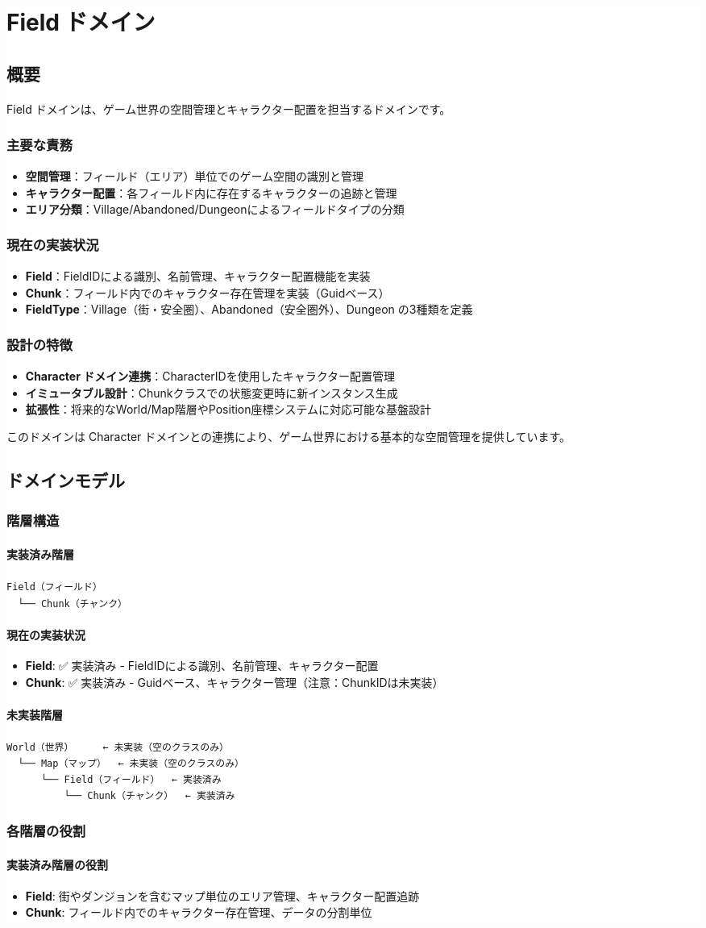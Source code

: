 # Field ドメイン

## 概要

Field ドメインは、ゲーム世界の空間管理とキャラクター配置を担当するドメインです。

### 主要な責務
- **空間管理**：フィールド（エリア）単位でのゲーム空間の識別と管理
- **キャラクター配置**：各フィールド内に存在するキャラクターの追跡と管理
- **エリア分類**：Village/Abandoned/Dungeonによるフィールドタイプの分類

### 現在の実装状況
- **Field**：FieldIDによる識別、名前管理、キャラクター配置機能を実装
- **Chunk**：フィールド内でのキャラクター存在管理を実装（Guidベース）
- **FieldType**：Village（街・安全圏）、Abandoned（安全圏外）、Dungeon の3種類を定義

### 設計の特徴
- **Character ドメイン連携**：CharacterIDを使用したキャラクター配置管理
- **イミュータブル設計**：Chunkクラスでの状態変更時に新インスタンス生成
- **拡張性**：将来的なWorld/Map階層やPosition座標システムに対応可能な基盤設計

このドメインは Character ドメインとの連携により、ゲーム世界における基本的な空間管理を提供しています。

## ドメインモデル

### 階層構造

#### 実装済み階層
```
Field（フィールド）
  └── Chunk（チャンク）
```

#### 現在の実装状況
- **Field**: ✅ 実装済み - FieldIDによる識別、名前管理、キャラクター配置
- **Chunk**: ✅ 実装済み - Guidベース、キャラクター管理（注意：ChunkIDは未実装）

#### 未実装階層
```
World（世界）     ← 未実装（空のクラスのみ）
  └── Map（マップ）  ← 未実装（空のクラスのみ）
      └── Field（フィールド）  ← 実装済み
          └── Chunk（チャンク）  ← 実装済み
```

### 各階層の役割

#### 実装済み階層の役割
- **Field**: 街やダンジョンを含むマップ単位のエリア管理、キャラクター配置追跡
- **Chunk**: フィールド内でのキャラクター存在管理、データの分割単位
